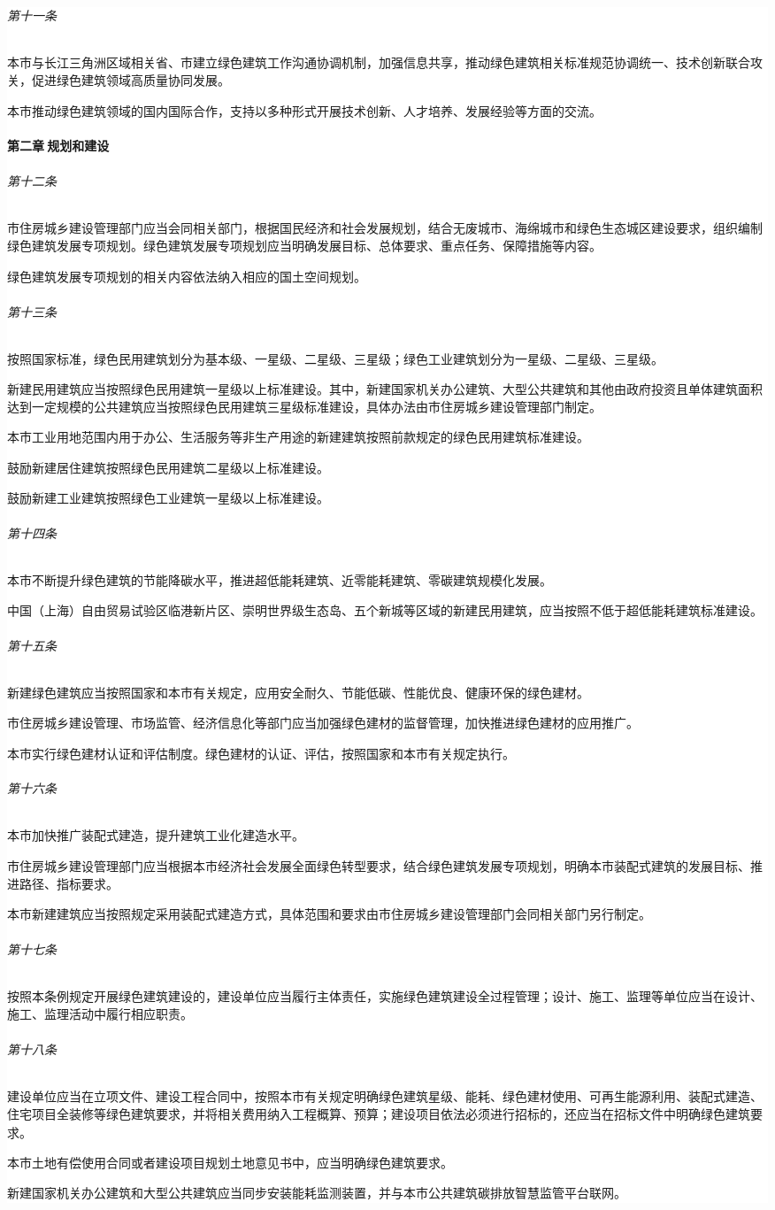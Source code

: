 ###### 第十一条

本市与长江三角洲区域相关省、市建立绿色建筑工作沟通协调机制，加强信息共享，推动绿色建筑相关标准规范协调统一、技术创新联合攻关，促进绿色建筑领域高质量协同发展。

本市推动绿色建筑领域的国内国际合作，支持以多种形式开展技术创新、人才培养、发展经验等方面的交流。

#### 第二章 规划和建设

###### 第十二条

市住房城乡建设管理部门应当会同相关部门，根据国民经济和社会发展规划，结合无废城市、海绵城市和绿色生态城区建设要求，组织编制绿色建筑发展专项规划。绿色建筑发展专项规划应当明确发展目标、总体要求、重点任务、保障措施等内容。

绿色建筑发展专项规划的相关内容依法纳入相应的国土空间规划。

###### 第十三条

按照国家标准，绿色民用建筑划分为基本级、一星级、二星级、三星级；绿色工业建筑划分为一星级、二星级、三星级。

新建民用建筑应当按照绿色民用建筑一星级以上标准建设。其中，新建国家机关办公建筑、大型公共建筑和其他由政府投资且单体建筑面积达到一定规模的公共建筑应当按照绿色民用建筑三星级标准建设，具体办法由市住房城乡建设管理部门制定。

本市工业用地范围内用于办公、生活服务等非生产用途的新建建筑按照前款规定的绿色民用建筑标准建设。

鼓励新建居住建筑按照绿色民用建筑二星级以上标准建设。

鼓励新建工业建筑按照绿色工业建筑一星级以上标准建设。

###### 第十四条

本市不断提升绿色建筑的节能降碳水平，推进超低能耗建筑、近零能耗建筑、零碳建筑规模化发展。

中国（上海）自由贸易试验区临港新片区、崇明世界级生态岛、五个新城等区域的新建民用建筑，应当按照不低于超低能耗建筑标准建设。

###### 第十五条

新建绿色建筑应当按照国家和本市有关规定，应用安全耐久、节能低碳、性能优良、健康环保的绿色建材。

市住房城乡建设管理、市场监管、经济信息化等部门应当加强绿色建材的监督管理，加快推进绿色建材的应用推广。

本市实行绿色建材认证和评估制度。绿色建材的认证、评估，按照国家和本市有关规定执行。

###### 第十六条

本市加快推广装配式建造，提升建筑工业化建造水平。

市住房城乡建设管理部门应当根据本市经济社会发展全面绿色转型要求，结合绿色建筑发展专项规划，明确本市装配式建筑的发展目标、推进路径、指标要求。

本市新建建筑应当按照规定采用装配式建造方式，具体范围和要求由市住房城乡建设管理部门会同相关部门另行制定。

###### 第十七条

按照本条例规定开展绿色建筑建设的，建设单位应当履行主体责任，实施绿色建筑建设全过程管理；设计、施工、监理等单位应当在设计、施工、监理活动中履行相应职责。

###### 第十八条

建设单位应当在立项文件、建设工程合同中，按照本市有关规定明确绿色建筑星级、能耗、绿色建材使用、可再生能源利用、装配式建造、住宅项目全装修等绿色建筑要求，并将相关费用纳入工程概算、预算；建设项目依法必须进行招标的，还应当在招标文件中明确绿色建筑要求。

本市土地有偿使用合同或者建设项目规划土地意见书中，应当明确绿色建筑要求。

新建国家机关办公建筑和大型公共建筑应当同步安装能耗监测装置，并与本市公共建筑碳排放智慧监管平台联网。

